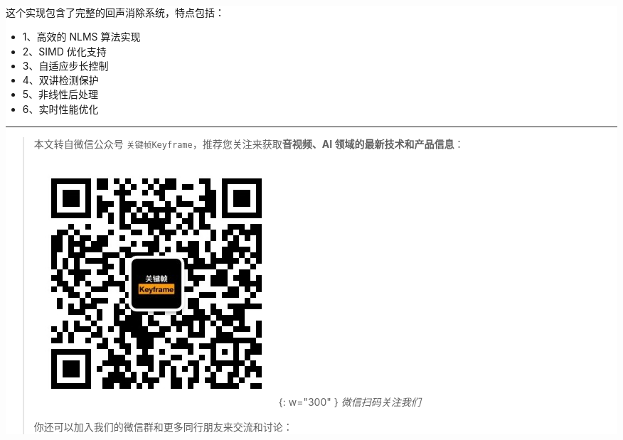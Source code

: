 ```cpp
```

这个实现包含了完整的回声消除系统，特点包括：

- 1、高效的 NLMS 算法实现
- 2、SIMD 优化支持
- 3、自适应步长控制
- 4、双讲检测保护
- 5、非线性后处理
- 6、实时性能优化








---

> 本文转自微信公众号 `关键帧Keyframe`，推荐您关注来获取**音视频、AI 领域的最新技术和产品信息**：
>
>![微信公众号](assets/img/keyframe-mp.jpg){: w="300" }
>_微信扫码关注我们_
>
>你还可以加入我们的微信群和更多同行朋友来交流和讨论：
>